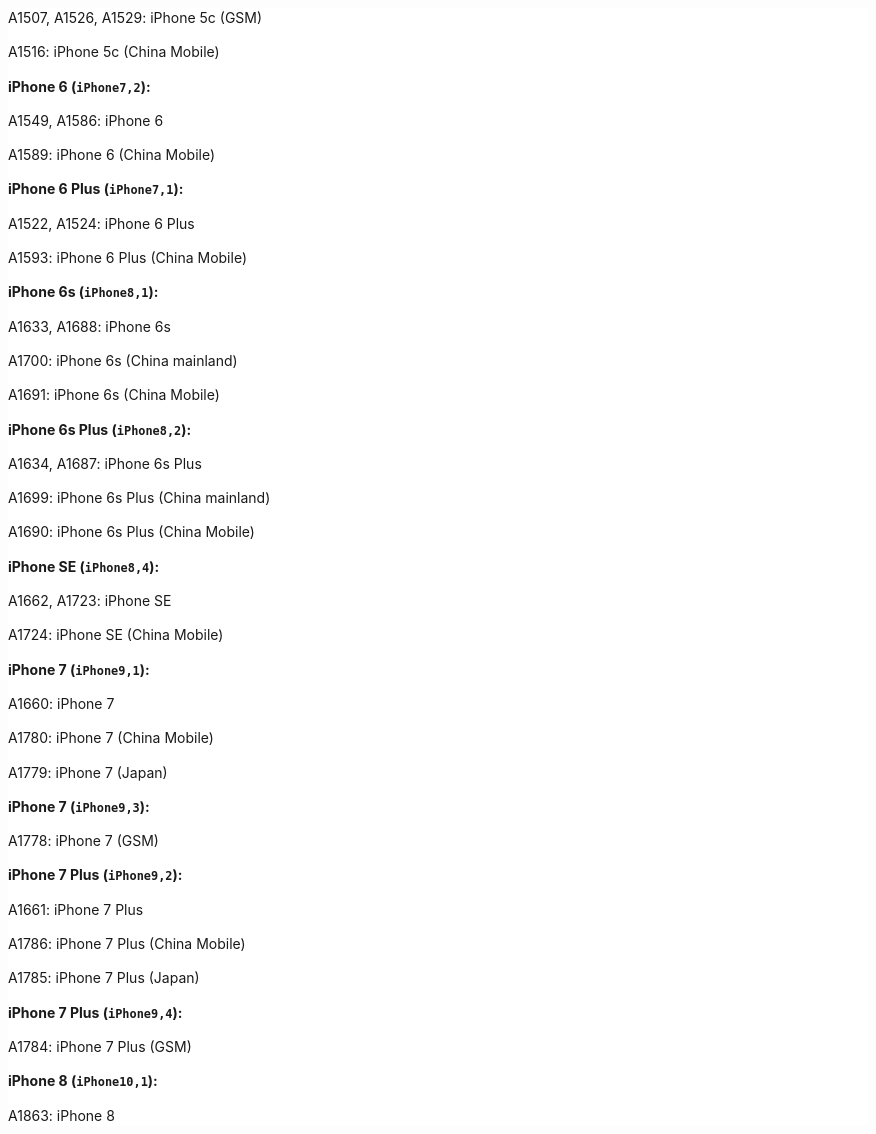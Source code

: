 A1507, A1526, A1529: iPhone 5c (GSM)

A1516: iPhone 5c (China Mobile)

**iPhone 6 (`iPhone7,2`):**

A1549, A1586: iPhone 6

A1589: iPhone 6 (China Mobile)

**iPhone 6 Plus (`iPhone7,1`):**

A1522, A1524: iPhone 6 Plus

A1593: iPhone 6 Plus (China Mobile)

**iPhone 6s (`iPhone8,1`):**

A1633, A1688: iPhone 6s

A1700: iPhone 6s (China mainland)

A1691: iPhone 6s (China Mobile)

**iPhone 6s Plus (`iPhone8,2`):**

A1634, A1687: iPhone 6s Plus

A1699: iPhone 6s Plus (China mainland)

A1690: iPhone 6s Plus (China Mobile)

**iPhone SE (`iPhone8,4`):**

A1662, A1723: iPhone SE

A1724: iPhone SE (China Mobile)

**iPhone 7 (`iPhone9,1`):**

A1660: iPhone 7

A1780: iPhone 7 (China Mobile)

A1779: iPhone 7 (Japan)

**iPhone 7 (`iPhone9,3`):**

A1778: iPhone 7 (GSM)

**iPhone 7 Plus (`iPhone9,2`):**

A1661: iPhone 7 Plus

A1786: iPhone 7 Plus (China Mobile)

A1785: iPhone 7 Plus (Japan)

**iPhone 7 Plus (`iPhone9,4`):**

A1784: iPhone 7 Plus (GSM)

**iPhone 8 (`iPhone10,1`):**

A1863: iPhone 8
